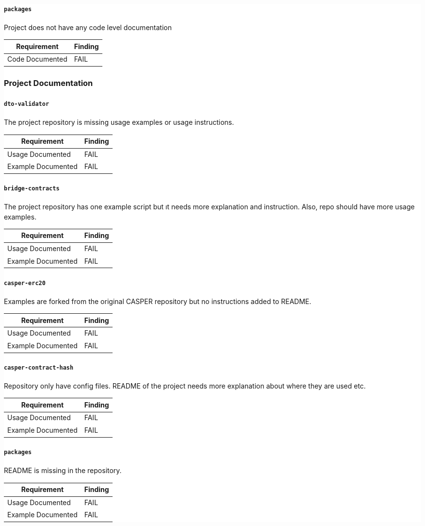 #### `packages`

Project does not have any code level documentation 

Requirement | Finding
------------ | -------------
Code Documented | FAIL

### Project Documentation

#### `dto-validator`

The project repository is missing usage examples or usage instructions.

Requirement | Finding
------------ | -------------
Usage Documented | FAIL 
Example Documented | FAIL

#### `bridge-contracts`

The project repository has one example script but ıt needs more explanation and instruction. Also, repo should have more usage examples.

Requirement | Finding
------------ | -------------
Usage Documented | FAIL 
Example Documented | FAIL

#### `casper-erc20`

Examples are forked from the original CASPER repository but no instructions added to README.

Requirement | Finding
------------ | -------------
Usage Documented | FAIL 
Example Documented | FAIL

#### `casper-contract-hash`

Repository only have config files. README of the project needs more explanation about where they are used etc.

Requirement | Finding
------------ | -------------
Usage Documented | FAIL 
Example Documented | FAIL

#### `packages`

README is missing in the repository.

Requirement | Finding
------------ | -------------
Usage Documented | FAIL 
Example Documented | FAIL
